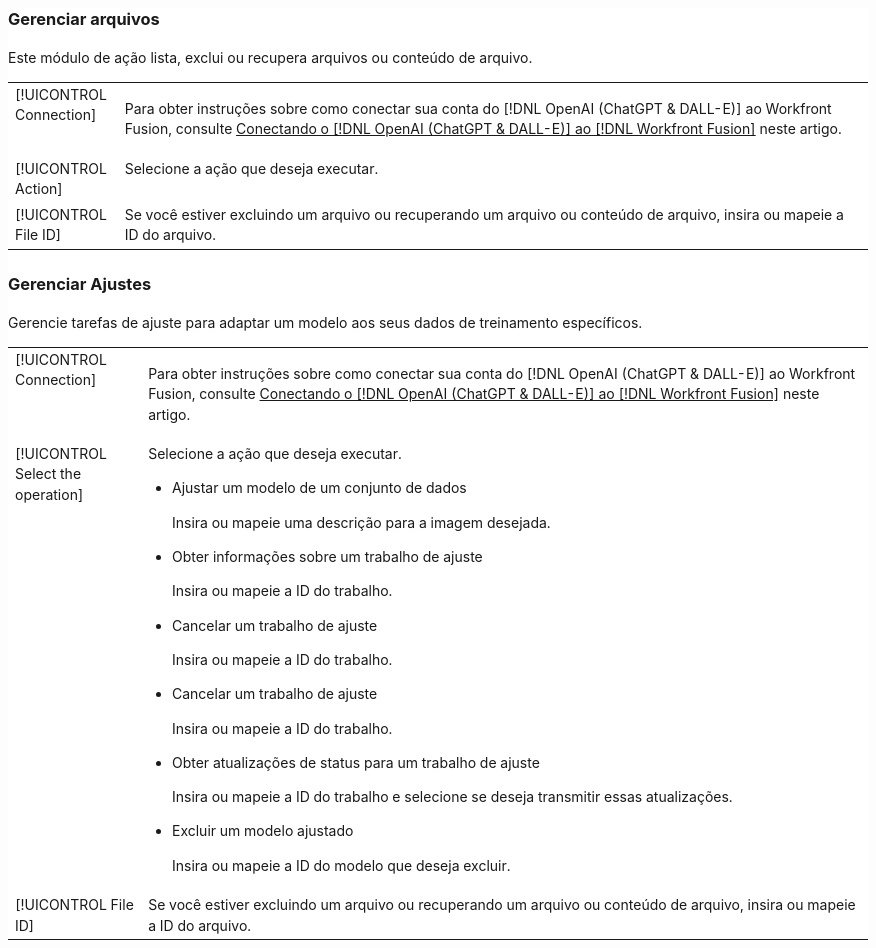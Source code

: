 

### Gerenciar arquivos

Este módulo de ação lista, exclui ou recupera arquivos ou conteúdo de arquivo.

<table style="table-layout:auto"> 
 <col> 
 <col> 
 <tbody> 
  <tr> 
   <td role="rowheader">[!UICONTROL Connection]</td> 
   <td> <p>Para obter instruções sobre como conectar sua conta do [!DNL OpenAI (ChatGPT & DALL-E)] ao Workfront Fusion, consulte <a href="#connecting-openaichatgpt-to-workfront-fusion" class="MCXref xref">Conectando o [!DNL OpenAI (ChatGPT & DALL-E)] ao [!DNL Workfront Fusion]</a> neste artigo.</p> </td> 
  </tr> 
  <tr> 
   <td role="rowheader">[!UICONTROL Action]</td> 
   <td> Selecione a ação que deseja executar. 
  </tr> 
   <tr> 
   <td role="rowheader">[!UICONTROL File ID]</td> 
   <td> Se você estiver excluindo um arquivo ou recuperando um arquivo ou conteúdo de arquivo, insira ou mapeie a ID do arquivo. 
  </tr> 
</tbody>
</table>

### Gerenciar Ajustes

Gerencie tarefas de ajuste para adaptar um modelo aos seus dados de treinamento específicos.

<table style="table-layout:auto"> 
 <col> 
 <col> 
 <tbody> 
  <tr> 
   <td role="rowheader">[!UICONTROL Connection]</td> 
   <td> <p>Para obter instruções sobre como conectar sua conta do [!DNL OpenAI (ChatGPT & DALL-E)] ao Workfront Fusion, consulte <a href="#connecting-openaichatgpt-to-workfront-fusion" class="MCXref xref">Conectando o [!DNL OpenAI (ChatGPT & DALL-E)] ao [!DNL Workfront Fusion]</a> neste artigo.</p> </td> 
  </tr> 
  <tr> 
   <td role="rowheader">[!UICONTROL Select the operation]</td> 
   <td> Selecione a ação que deseja executar.
   <ul>
   <li><p>Ajustar um modelo de um conjunto de dados</p><p>Insira ou mapeie uma descrição para a imagem desejada.</p>
     <li><p>Obter informações sobre um trabalho de ajuste</p><p>Insira ou mapeie a ID do trabalho.</p>
   <li><p>Cancelar um trabalho de ajuste</p><p>Insira ou mapeie a ID do trabalho.</p>
   <li><p>Cancelar um trabalho de ajuste</p><p>Insira ou mapeie a ID do trabalho.</p>
   <li><p>Obter atualizações de status para um trabalho de ajuste</p><p>Insira ou mapeie a ID do trabalho e selecione se deseja transmitir essas atualizações.</p>
   <li><p>Excluir um modelo ajustado</p><p>Insira ou mapeie a ID do modelo que deseja excluir.</p>
 </ul> 
  </tr> 
   <tr> 
   <td role="rowheader">[!UICONTROL File ID]</td> 
   <td> Se você estiver excluindo um arquivo ou recuperando um arquivo ou conteúdo de arquivo, insira ou mapeie a ID do arquivo. 
  </tr> 
</tbody>
